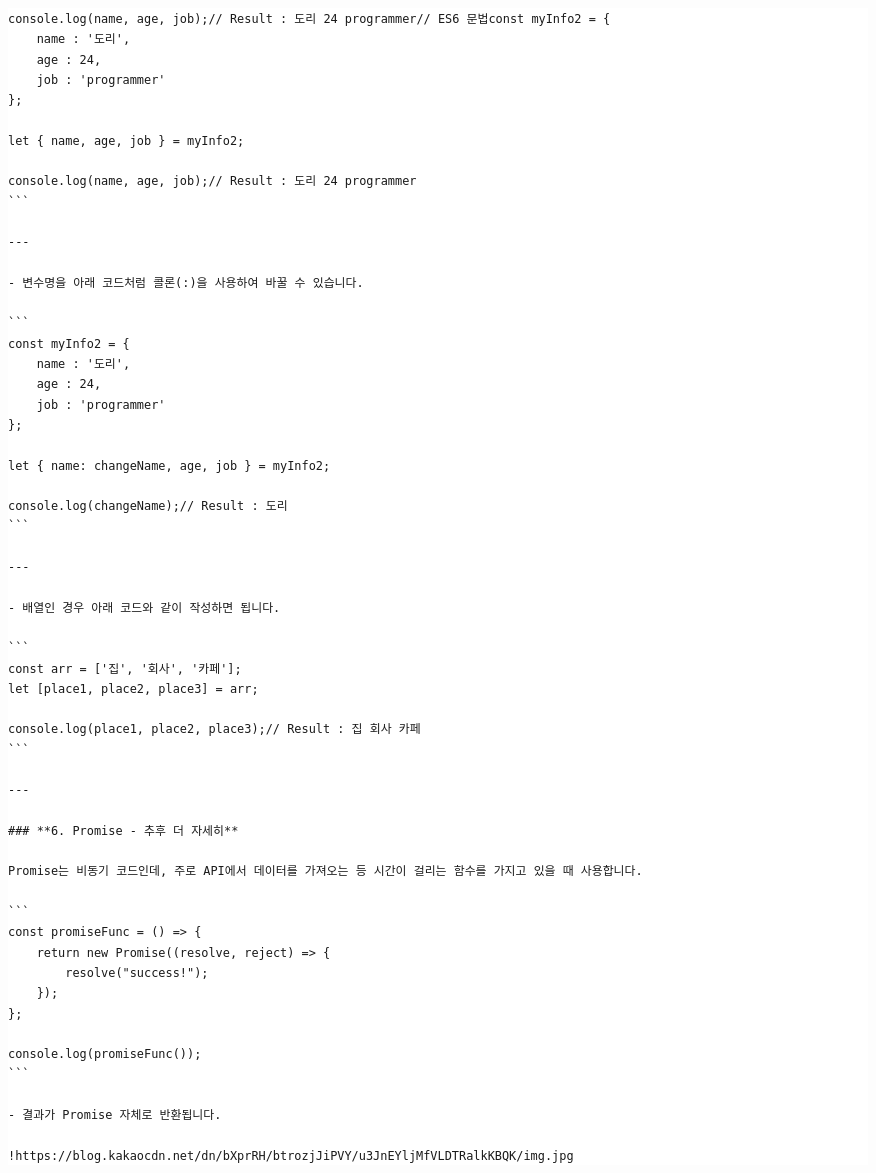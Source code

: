     console.log(name, age, job);// Result : 도리 24 programmer// ES6 문법const myInfo2 = {
        name : '도리',
        age : 24,
        job : 'programmer'
    };
    
    let { name, age, job } = myInfo2;
    
    console.log(name, age, job);// Result : 도리 24 programmer
    ```
    
    ---
    
    - 변수명을 아래 코드처럼 콜론(:)을 사용하여 바꿀 수 있습니다.
    
    ```
    const myInfo2 = {
        name : '도리',
        age : 24,
        job : 'programmer'
    };
    
    let { name: changeName, age, job } = myInfo2;
    
    console.log(changeName);// Result : 도리
    ```
    
    ---
    
    - 배열인 경우 아래 코드와 같이 작성하면 됩니다.
    
    ```
    const arr = ['집', '회사', '카페'];
    let [place1, place2, place3] = arr;
    
    console.log(place1, place2, place3);// Result : 집 회사 카페
    ```
    
    ---
    
    ### **6. Promise - 추후 더 자세히**
    
    Promise는 비동기 코드인데, 주로 API에서 데이터를 가져오는 등 시간이 걸리는 함수를 가지고 있을 때 사용합니다.
    
    ```
    const promiseFunc = () => {
        return new Promise((resolve, reject) => {
            resolve("success!");
        });
    };
    
    console.log(promiseFunc());
    ```
    
    - 결과가 Promise 자체로 반환됩니다.
    
    !https://blog.kakaocdn.net/dn/bXprRH/btrozjJiPVY/u3JnEYljMfVLDTRalkKBQK/img.jpg
    